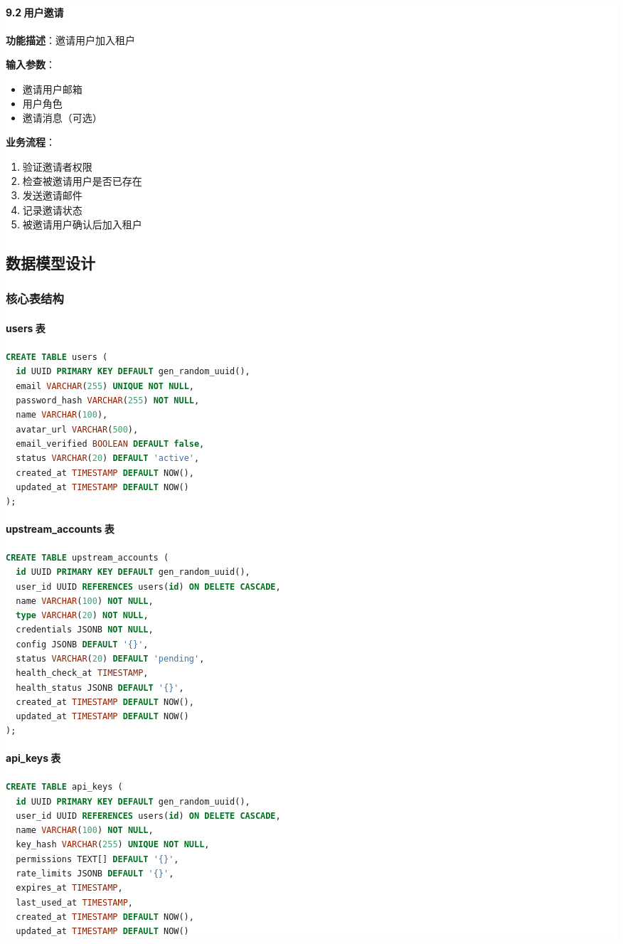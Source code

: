 #### 9.2 用户邀请
**功能描述**：邀请用户加入租户

**输入参数**：
- 邀请用户邮箱
- 用户角色
- 邀请消息（可选）

**业务流程**：
1. 验证邀请者权限
2. 检查被邀请用户是否已存在
3. 发送邀请邮件
4. 记录邀请状态
5. 被邀请用户确认后加入租户

## 数据模型设计

### 核心表结构

#### users 表
```sql
CREATE TABLE users (
  id UUID PRIMARY KEY DEFAULT gen_random_uuid(),
  email VARCHAR(255) UNIQUE NOT NULL,
  password_hash VARCHAR(255) NOT NULL,
  name VARCHAR(100),
  avatar_url VARCHAR(500),
  email_verified BOOLEAN DEFAULT false,
  status VARCHAR(20) DEFAULT 'active',
  created_at TIMESTAMP DEFAULT NOW(),
  updated_at TIMESTAMP DEFAULT NOW()
);
```

#### upstream_accounts 表
```sql
CREATE TABLE upstream_accounts (
  id UUID PRIMARY KEY DEFAULT gen_random_uuid(),
  user_id UUID REFERENCES users(id) ON DELETE CASCADE,
  name VARCHAR(100) NOT NULL,
  type VARCHAR(20) NOT NULL,
  credentials JSONB NOT NULL,
  config JSONB DEFAULT '{}',
  status VARCHAR(20) DEFAULT 'pending',
  health_check_at TIMESTAMP,
  health_status JSONB DEFAULT '{}',
  created_at TIMESTAMP DEFAULT NOW(),
  updated_at TIMESTAMP DEFAULT NOW()
);
```

#### api_keys 表
```sql
CREATE TABLE api_keys (
  id UUID PRIMARY KEY DEFAULT gen_random_uuid(),
  user_id UUID REFERENCES users(id) ON DELETE CASCADE,
  name VARCHAR(100) NOT NULL,
  key_hash VARCHAR(255) UNIQUE NOT NULL,
  permissions TEXT[] DEFAULT '{}',
  rate_limits JSONB DEFAULT '{}',
  expires_at TIMESTAMP,
  last_used_at TIMESTAMP,
  created_at TIMESTAMP DEFAULT NOW(),
  updated_at TIMESTAMP DEFAULT NOW()
```